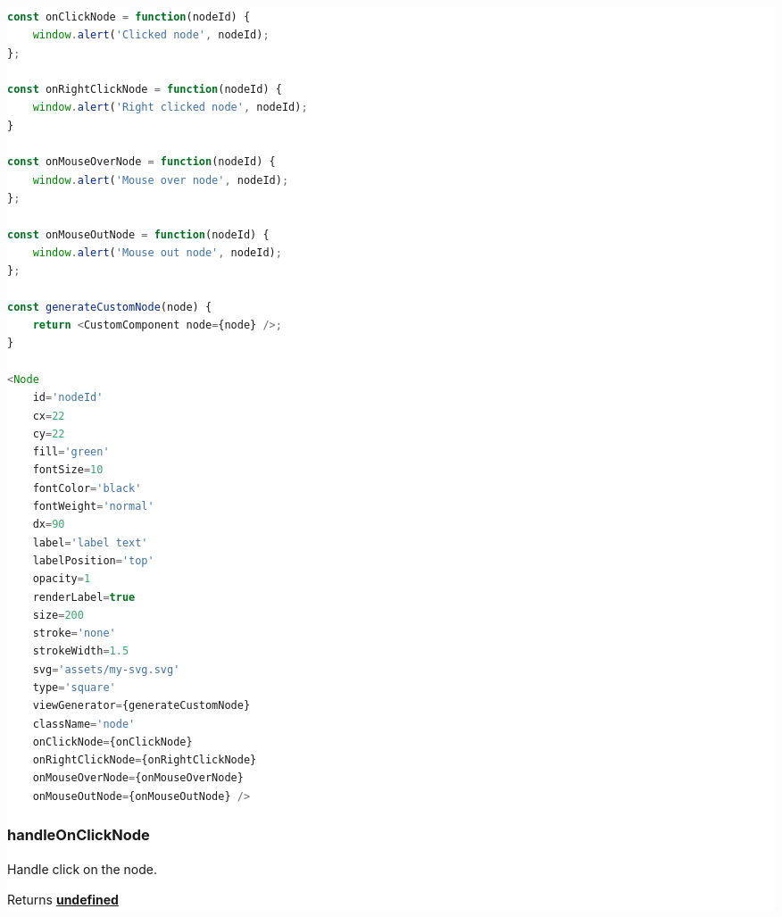 ```javascript
const onClickNode = function(nodeId) {
    window.alert('Clicked node', nodeId);
};

const onRightClickNode = function(nodeId) {
    window.alert('Right clicked node', nodeId);
}

const onMouseOverNode = function(nodeId) {
    window.alert('Mouse over node', nodeId);
};

const onMouseOutNode = function(nodeId) {
    window.alert('Mouse out node', nodeId);
};

const generateCustomNode(node) {
    return <CustomComponent node={node} />;
}

<Node
    id='nodeId'
    cx=22
    cy=22
    fill='green'
    fontSize=10
    fontColor='black'
    fontWeight='normal'
    dx=90
    label='label text'
    labelPosition='top'
    opacity=1
    renderLabel=true
    size=200
    stroke='none'
    strokeWidth=1.5
    svg='assets/my-svg.svg'
    type='square'
    viewGenerator={generateCustomNode}
    className='node'
    onClickNode={onClickNode}
    onRightClickNode={onRightClickNode}
    onMouseOverNode={onMouseOverNode}
    onMouseOutNode={onMouseOutNode} />
```

### handleOnClickNode

Handle click on the node.

Returns **[undefined][193]**


[1]: #graphcollapse-helper
[2]: #_isleafdirected
[3]: #parameters
[4]: #_isleafnotdirected
[5]: #parameters-1
[6]: #_isleaf
[7]: #parameters-2
[8]: #computenodedegree
[9]: #parameters-3
[10]: #gettargetleafconnections
[11]: #parameters-4
[12]: #isnodevisible
[13]: #parameters-5
[14]: #togglelinksconnections
[15]: #parameters-6
[16]: #togglelinksmatrixconnections
[17]: #parameters-7
[18]: #graphbuilder
[19]: #_getnodeopacity
[20]: #parameters-8
[21]: #buildlinkprops
[22]: #parameters-9
[23]: #buildnodeprops
[24]: #parameters-10
[25]: #graphconfig
[26]: #parameters-11
[27]: #examples
[28]: #graphhelper
[29]: #link
[30]: #properties
[31]: #node
[32]: #properties-1
[33]: #_createforcesimulation
[34]: #parameters-12
[35]: #_initializelinks
[36]: #parameters-13
[37]: #_initializenodes
[38]: #parameters-14
[39]: #_mergedatalinkwithd3link
[40]: #parameters-15
[41]: #_tagorphannodes
[42]: #parameters-16
[43]: #_validategraphdata
[44]: #parameters-17
[45]: #_pickid
[46]: #parameters-18
[47]: #_picksourceandtarget
[48]: #parameters-19
[49]: #checkforgraphelementschanges
[50]: #parameters-20
[51]: #checkforgraphconfigchanges
[52]: #parameters-21
[53]: #getcenterandzoomtransformation
[54]: #parameters-22
[55]: #getid
[56]: #parameters-23
[57]: #initializegraphstate
[58]: #parameters-24
[59]: #updatenodehighlightedvalue
[60]: #parameters-25
[61]: #normalize
[62]: #parameters-26
[63]: #getnormalizednodecoordinates
[64]: #parameters-27
[65]: #linkconst
[66]: #line_types
[67]: #properties-2
[68]: #linkhelper
[69]: #straightlineradius
[70]: #smoothcurveradius
[71]: #parameters-28
[72]: #fullcurveradius
[73]: #getradiusstrategy
[74]: #parameters-29
[75]: #buildlinkpathdefinition
[76]: #parameters-30
[77]: #markerhelper
[78]: #_markerkeybuilder
[79]: #parameters-31
[80]: #_getmarkersize
[81]: #parameters-32
[82]: #_computemarkerid
[83]: #parameters-33
[84]: #_memoizedcomputemarkerid
[85]: #getmarkerid
[86]: #parameters-34
[87]: #getmarkersize
[88]: #parameters-35
[89]: #nodehelper
[90]: #_converttypetod3symbol
[91]: #parameters-36
[92]: #buildsvgsymbol
[93]: #parameters-37
[94]: #getlabelplacementprops
[95]: #parameters-38
[96]: #graph
[97]: #parameters-39
[98]: #examples-1
[99]: #_generatefocusanimationprops
[100]: #_graphlinkforceconfig
[101]: #_graphnodedragconfig
[102]: #_graphbindd3toreactcomponent
[103]: #_ondragend
[104]: #_ondragmove
[105]: #parameters-40
[106]: #_ondragstart
[107]: #_setnodehighlightedvalue
[108]: #parameters-41
[109]: #_tick
[110]: #parameters-42
[111]: #_zoomconfig
[112]: #_zoomed
[113]: #onclickgraph
[114]: #parameters-43
[115]: #onclicknode
[116]: #parameters-44
[117]: #onmouseovernode
[118]: #parameters-45
[119]: #onmouseoutnode
[120]: #parameters-46
[121]: #onmouseoverlink
[122]: #parameters-47
[123]: #onmouseoutlink
[124]: #parameters-48
[125]: #onnodepositionchange
[126]: #parameters-49
[127]: #pausesimulation
[128]: #resetnodespositions
[129]: #restartsimulation
[130]: #unsafe_componentwillreceiveprops
[131]: #parameters-50
[132]: #graphrenderer
[133]: #_renderlinks
[134]: #parameters-51
[135]: #_rendernodes
[136]: #parameters-52
[137]: #_renderdefs
[138]: #_memoizedrenderdefs
[139]: #parameters-53
[140]: #rendergraph
[141]: #parameters-54
[142]: #marker
[143]: #examples-2
[144]: #node-1
[145]: #examples-3
[146]: #handleonclicknode
[147]: #handleonrightclicknode
[148]: #parameters-55
[149]: #handleonmouseovernode
[150]: #handleonmouseoutnode
[151]: #link-1
[152]: #examples-4
[153]: #handleonclicklink
[154]: #handleonrightclicklink
[155]: #parameters-56
[156]: #handleonmouseoverlink
[157]: #handleonmouseoutlink
[158]: #utils
[159]: #_ispropertynestedobject
[160]: #parameters-57
[161]: #isdeepequal
[162]: #parameters-58
[163]: #isemptyobject
[164]: #parameters-59
[165]: #deepclone
[166]: #parameters-60
[167]: #merge
[168]: #parameters-61
[169]: #pick
[170]: #parameters-62
[171]: #antipick
[172]: #parameters-63
[173]: #buildformattederrormessage
[174]: #parameters-64
[175]: #throwerr
[176]: #parameters-65
[177]: #logerror
[178]: #parameters-66
[179]: #logwarning
[180]: #parameters-67
[181]: https://developer.mozilla.org/docs/Web/JavaScript/Reference/Global_Objects/Number
[182]: https://developer.mozilla.org/docs/Web/JavaScript/Reference/Global_Objects/Boolean
[183]: https://developer.mozilla.org/docs/Web/JavaScript/Reference/Global_Objects/String
[184]: https://developer.mozilla.org/docs/Web/JavaScript/Reference/Global_Objects/Object
[185]: https://developer.mozilla.org/docs/Web/JavaScript/Reference/Global_Objects/Array
[186]: https://developer.mozilla.org/docs/Web/JavaScript/Reference/Statements/function
[187]: https://github.com/d3/d3-force#forceSimulation
[188]: https://github.com/d3/d3-force#simulation_force
[189]: https://github.com/d3/d3-force#forces
[190]: #link
[191]: #node
[192]: #initializeGraphState
[193]: https://developer.mozilla.org/docs/Web/JavaScript/Reference/Global_Objects/undefined
[194]: https://github.com/d3/d3-force#link_links
[195]: #config
[196]: http://bl.ocks.org/mbostock/1153292
[197]: https://developer.mozilla.org/en-US/docs/Web/SVG/Attribute/d
[198]: Graph/helper/getNormalizedNodeCoordinates
[199]: https://github.com/d3/d3-shape/blob/master/README.md#symbol
[200]: #node-symbol-type
[201]: https://danielcaldas.github.io/react-d3-graph/sandbox/index.html
[202]: https://github.com/danielcaldas/react-d3-graph/blob/master/sandbox/Sandbox.jsx
[203]: d3-force
[204]: d3-drag
[205]: https://github.com/d3/d3-drag/blob/master/README.md#drag_subject
[206]: setState()
[207]: https://github.com/d3/d3-zoom#zoom
[208]: https://github.com/d3/d3-force#simulation_stop
[209]: https://github.com/d3/d3-force#simulation_restart
[210]: https://reactjs.org/blog/2018/06/07/you-probably-dont-need-derived-state.html
[211]: #Link
[212]: https://developer.mozilla.org/en-US/docs/Web/SVG/Element/defs
[213]: https://developer.mozilla.org/docs/Web/JavaScript/Reference/Global_Objects/Error